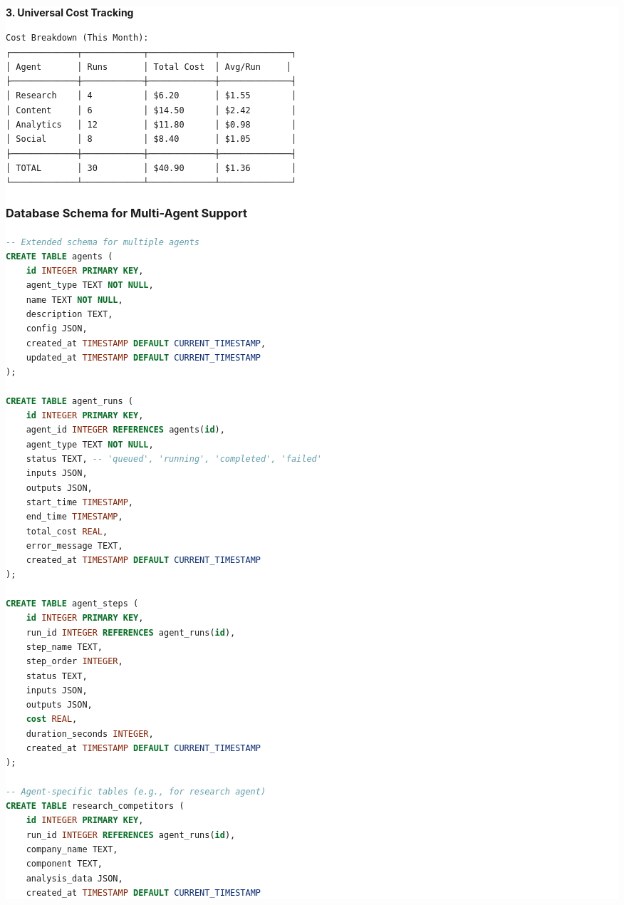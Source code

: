 **3. Universal Cost Tracking**
```
Cost Breakdown (This Month):
┌─────────────┬────────────┬─────────────┬──────────────┐
│ Agent       │ Runs       │ Total Cost  │ Avg/Run     │
├─────────────┼────────────┼─────────────┼──────────────┤
│ Research    │ 4          │ $6.20       │ $1.55        │
│ Content     │ 6          │ $14.50      │ $2.42        │
│ Analytics   │ 12         │ $11.80      │ $0.98        │
│ Social      │ 8          │ $8.40       │ $1.05        │
├─────────────┼────────────┼─────────────┼──────────────┤
│ TOTAL       │ 30         │ $40.90      │ $1.36        │
└─────────────┴────────────┴─────────────┴──────────────┘
```

### Database Schema for Multi-Agent Support

```sql
-- Extended schema for multiple agents
CREATE TABLE agents (
    id INTEGER PRIMARY KEY,
    agent_type TEXT NOT NULL,
    name TEXT NOT NULL,
    description TEXT,
    config JSON,
    created_at TIMESTAMP DEFAULT CURRENT_TIMESTAMP,
    updated_at TIMESTAMP DEFAULT CURRENT_TIMESTAMP
);

CREATE TABLE agent_runs (
    id INTEGER PRIMARY KEY,
    agent_id INTEGER REFERENCES agents(id),
    agent_type TEXT NOT NULL,
    status TEXT, -- 'queued', 'running', 'completed', 'failed'
    inputs JSON,
    outputs JSON,
    start_time TIMESTAMP,
    end_time TIMESTAMP,
    total_cost REAL,
    error_message TEXT,
    created_at TIMESTAMP DEFAULT CURRENT_TIMESTAMP
);

CREATE TABLE agent_steps (
    id INTEGER PRIMARY KEY,
    run_id INTEGER REFERENCES agent_runs(id),
    step_name TEXT,
    step_order INTEGER,
    status TEXT,
    inputs JSON,
    outputs JSON,
    cost REAL,
    duration_seconds INTEGER,
    created_at TIMESTAMP DEFAULT CURRENT_TIMESTAMP
);

-- Agent-specific tables (e.g., for research agent)
CREATE TABLE research_competitors (
    id INTEGER PRIMARY KEY,
    run_id INTEGER REFERENCES agent_runs(id),
    company_name TEXT,
    component TEXT,
    analysis_data JSON,
    created_at TIMESTAMP DEFAULT CURRENT_TIMESTAMP
```